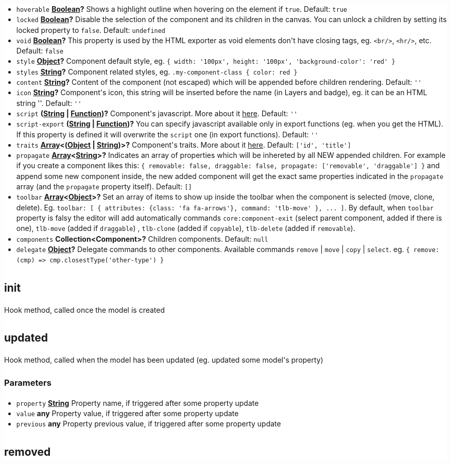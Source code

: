 *   `hoverable` **[Boolean][3]?** Shows a highlight outline when hovering on the element if `true`. Default: `true`
*   `locked` **[Boolean][3]?** Disable the selection of the component and its children in the canvas. You can unlock a children by setting its locked property to `false`. Default: `undefined`
*   `void` **[Boolean][3]?** This property is used by the HTML exporter as void elements don't have closing tags, eg. `<br/>`, `<hr/>`, etc. Default: `false`
*   `style` **[Object][2]?** Component default style, eg. `{ width: '100px', height: '100px', 'background-color': 'red' }`
*   `styles` **[String][1]?** Component related styles, eg. `.my-component-class { color: red }`
*   `content` **[String][1]?** Content of the component (not escaped) which will be appended before children rendering. Default: `''`
*   `icon` **[String][1]?** Component's icon, this string will be inserted before the name (in Layers and badge), eg. it can be an HTML string '<i class="fa fa-square-o"></i>'. Default: `''`
*   `script` **([String][1] | [Function][4])?** Component's javascript. More about it [here][7]. Default: `''`
*   `script-export` **([String][1] | [Function][4])?** You can specify javascript available only in export functions (eg. when you get the HTML).
    If this property is defined it will overwrite the `script` one (in export functions). Default: `''`
*   `traits` **[Array][5]<([Object][2] | [String][1])>?** Component's traits. More about it [here][8]. Default: `['id', 'title']`
*   `propagate` **[Array][5]<[String][1]>?** Indicates an array of properties which will be inhereted by all NEW appended children.
    For example if you create a component likes this: `{ removable: false, draggable: false, propagate: ['removable', 'draggable'] }`
    and append some new component inside, the new added component will get the exact same properties indicated in the `propagate` array (and the `propagate` property itself). Default: `[]`
*   `toolbar` **[Array][5]<[Object][2]>?** Set an array of items to show up inside the toolbar when the component is selected (move, clone, delete).
    Eg. `toolbar: [ { attributes: {class: 'fa fa-arrows'}, command: 'tlb-move' }, ... ]`.
    By default, when `toolbar` property is falsy the editor will add automatically commands `core:component-exit` (select parent component, added if there is one), `tlb-move` (added if `draggable`) , `tlb-clone` (added if `copyable`), `tlb-delete` (added if `removable`).
*   `components` **Collection\<Component>?** Children components. Default: `null`
*   `delegate` **[Object][2]?** Delegate commands to other components. Available commands `remove` | `move` | `copy` | `select`. eg. `{ remove: (cmp) => cmp.closestType('other-type') }`

## init

Hook method, called once the model is created

## updated

Hook method, called when the model has been updated (eg. updated some model's property)

### Parameters

*   `property` **[String][1]** Property name, if triggered after some property update
*   `value` **any** Property value, if triggered after some property update
*   `previous` **any** Property previous value, if triggered after some property update

## removed


[Component]: component.html
[1]: https://developer.mozilla.org/docs/Web/JavaScript/Reference/Global_Objects/String
[2]: https://developer.mozilla.org/docs/Web/JavaScript/Reference/Global_Objects/Object
[3]: https://developer.mozilla.org/docs/Web/JavaScript/Reference/Global_Objects/Boolean
[4]: https://developer.mozilla.org/docs/Web/JavaScript/Reference/Statements/function
[5]: https://developer.mozilla.org/docs/Web/JavaScript/Reference/Global_Objects/Array
[6]: https://github.com/GrapesJS/grapesjs/blob/master/src/utils/Resizer.ts
[7]: /modules/Components-js.html
[8]: /modules/Traits.html
[9]: https://developer.mozilla.org/docs/Web/JavaScript/Reference/Global_Objects/Number
[10]: https://github.com/GrapesJS/grapesjs/issues/1936
[11]: https://developer.mozilla.org/docs/Web/HTML/Element